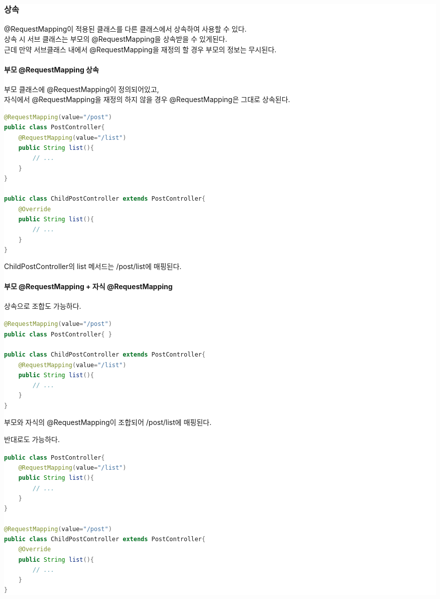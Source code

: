 
### 상속
@RequestMapping이 적용된 클래스를 다른 클래스에서 상속하여 사용할 수 있다.  
상속 시 서브 클래스는 부모의 @RequestMapping을 상속받을 수 있게된다.  
근데 만약 서브클래스 내에서 @RequestMapping을 재정의 할 경우 부모의 정보는 무시된다.  

#### 부모 @RequestMapping 상속
부모 클래스에 @RequestMapping이 정의되어있고,  
자식에서 @RequestMapping을 재정의 하지 않을 경우 @RequestMapping은 그대로 상속된다.  
```java
@RequestMapping(value="/post")
public class PostController{
    @RequestMapping(value="/list")
    public String list(){ 
        // ... 
    }
}

public class ChildPostController extends PostController{
    @Override
    public String list(){
        // ...
    }
}
```
ChildPostController의 list 메서드는 /post/list에 매핑된다.  

#### 부모 @RequestMapping + 자식 @RequestMapping
상속으로 조합도 가능하다.  
```java
@RequestMapping(value="/post")
public class PostController{ }

public class ChildPostController extends PostController{
    @RequestMapping(value="/list")
    public String list(){
        // ...
    }
}
```
부모와 자식의 @RequestMapping이 조합되어 /post/list에 매핑된다.  

반대로도 가능하다.  
```java
public class PostController{
    @RequestMapping(value="/list")
    public String list(){
        // ...
    }
}

@RequestMapping(value="/post")
public class ChildPostController extends PostController{
    @Override
    public String list(){
        // ...
    }
}
```
